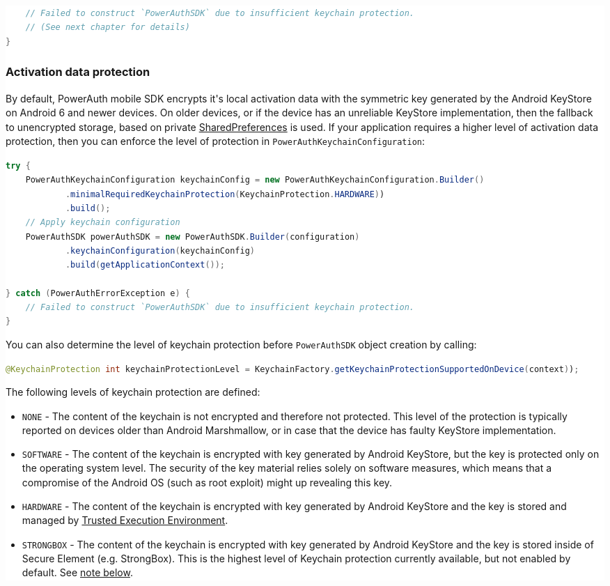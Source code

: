 ```java
    // Failed to construct `PowerAuthSDK` due to insufficient keychain protection.
    // (See next chapter for details)
}
```

### Activation data protection

By default, PowerAuth mobile SDK encrypts it's local activation data with the symmetric key generated by the Android KeyStore on Android 6 and newer devices. On older devices, or if the device has an unreliable KeyStore implementation, then the fallback to unencrypted storage, based on private [SharedPreferences](https://developer.android.com/reference/android/content/SharedPreferences) is used. If your application requires a higher level of activation data protection, then you can enforce the level of protection in `PowerAuthKeychainConfiguration`:

```java
try {
    PowerAuthKeychainConfiguration keychainConfig = new PowerAuthKeychainConfiguration.Builder()
            .minimalRequiredKeychainProtection(KeychainProtection.HARDWARE))
            .build();
    // Apply keychain configuration
    PowerAuthSDK powerAuthSDK = new PowerAuthSDK.Builder(configuration)
            .keychainConfiguration(keychainConfig)
            .build(getApplicationContext());

} catch (PowerAuthErrorException e) {
    // Failed to construct `PowerAuthSDK` due to insufficient keychain protection.
}
```

You can also determine the level of keychain protection before `PowerAuthSDK` object creation by calling:

```java
@KeychainProtection int keychainProtectionLevel = KeychainFactory.getKeychainProtectionSupportedOnDevice(context));
``` 

The following levels of keychain protection are defined:

- `NONE` - The content of the keychain is not encrypted and therefore not protected. This level of the protection is typically reported on devices older than Android Marshmallow, or in case that the device has faulty KeyStore implementation.

- `SOFTWARE` - The content of the keychain is encrypted with key generated by Android KeyStore, but the key is protected only on the operating system level. The security of the key material relies solely on software measures, which means that a compromise of the Android OS (such as root exploit) might up revealing this key.

- `HARDWARE` - The content of the keychain is encrypted with key generated by Android KeyStore and the key is stored and managed by [Trusted Execution Environment](https://en.wikipedia.org/wiki/Trusted_execution_environment).

- `STRONGBOX` - The content of the keychain is encrypted with key generated by Android KeyStore and the key is stored inside of Secure Element (e.g. StrongBox). This is the highest level of Keychain protection currently available, but not enabled by default. See [note below](#strongbox-support-note).
